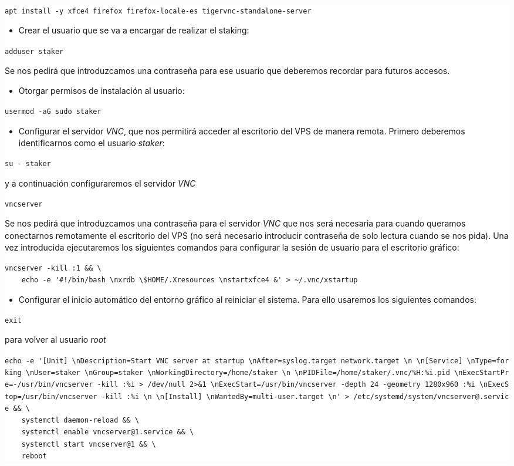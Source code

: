 ```
apt install -y xfce4 firefox firefox-locale-es tigervnc-standalone-server
```

-   Crear el usuario que se va a encargar de realizar el staking:

```
adduser staker
```

Se nos pedirá que introduzcamos una contraseña para ese usuario que deberemos recordar para futuros accesos.

-   Otorgar permisos de instalación al usuario:

```
usermod -aG sudo staker
```

-   Configurar el servidor _VNC_, que nos permitirá acceder al escritorio del VPS de manera remota. Primero deberemos identificarnos como el usuario _staker_:

```
su - staker
```

y a continuación configuraremos el servidor _VNC_

```
vncserver
```

Se nos pedirá que introduzcamos una contraseña para el servidor _VNC_ que nos será necesaria para cuando queramos conectarnos remotamente el escritorio del VPS (no será necesario introducir contraseña de solo lectura cuando se nos pida). Una vez introducida ejecutaremos los siguientes comandos para configurar la sesión de usuario para el escritorio gráfico:

```
vncserver -kill :1 && \
    echo -e '#!/bin/bash \nxrdb \$HOME/.Xresources \nstartxfce4 &' > ~/.vnc/xstartup
```

-   Configurar el inicio automático del entorno gráfico al reiniciar el sistema. Para ello usaremos los siguientes comandos:

```
exit
```

para volver al usuario _root_

```
echo -e '[Unit] \nDescription=Start VNC server at startup \nAfter=syslog.target network.target \n \n[Service] \nType=forking \nUser=staker \nGroup=staker \nWorkingDirectory=/home/staker \n \nPIDFile=/home/staker/.vnc/%H:%i.pid \nExecStartPre=-/usr/bin/vncserver -kill :%i > /dev/null 2>&1 \nExecStart=/usr/bin/vncserver -depth 24 -geometry 1280x960 :%i \nExecStop=/usr/bin/vncserver -kill :%i \n \n[Install] \nWantedBy=multi-user.target \n' > /etc/systemd/system/vncserver@.service && \
    systemctl daemon-reload && \
    systemctl enable vncserver@1.service && \
    systemctl start vncserver@1 && \
    reboot
```
